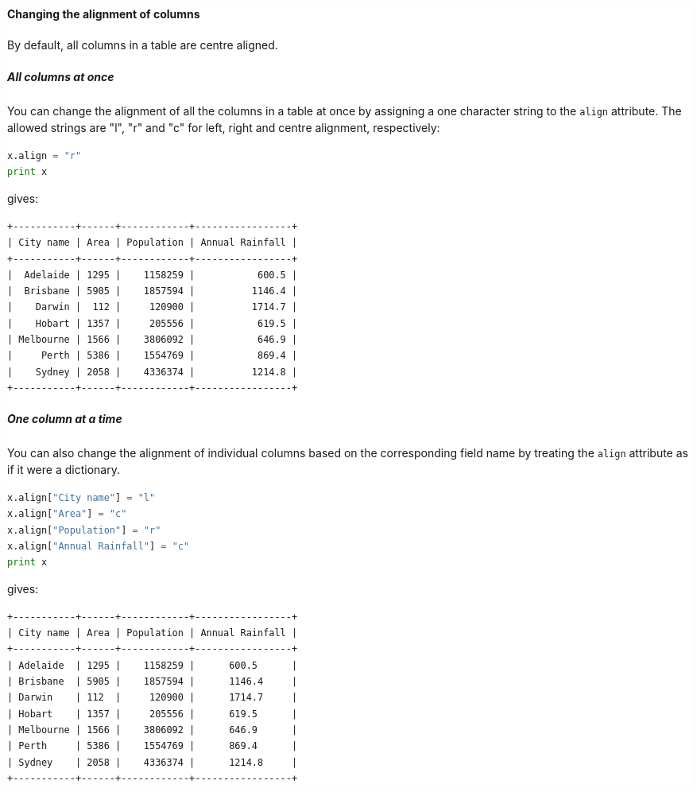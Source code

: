 #### Changing the alignment of columns

By default, all columns in a table are centre aligned.

##### All columns at once

You can change the alignment of all the columns in a table at once by assigning 
a one character string to the `align` attribute.  The allowed strings are "l", 
"r" and "c" for left, right and centre alignment, respectively:

```python
x.align = "r"
print x
```

gives:

```
+-----------+------+------------+-----------------+
| City name | Area | Population | Annual Rainfall |
+-----------+------+------------+-----------------+
|  Adelaide | 1295 |    1158259 |           600.5 |
|  Brisbane | 5905 |    1857594 |          1146.4 |
|    Darwin |  112 |     120900 |          1714.7 |
|    Hobart | 1357 |     205556 |           619.5 |
| Melbourne | 1566 |    3806092 |           646.9 |
|     Perth | 5386 |    1554769 |           869.4 |
|    Sydney | 2058 |    4336374 |          1214.8 |
+-----------+------+------------+-----------------+
```

##### One column at a time

You can also change the alignment of individual columns based on the 
corresponding field name by treating the `align` attribute as if it were a 
dictionary.

```python
x.align["City name"] = "l"
x.align["Area"] = "c"
x.align["Population"] = "r"
x.align["Annual Rainfall"] = "c"
print x
```

gives:

```
+-----------+------+------------+-----------------+
| City name | Area | Population | Annual Rainfall |
+-----------+------+------------+-----------------+
| Adelaide  | 1295 |    1158259 |      600.5      |
| Brisbane  | 5905 |    1857594 |      1146.4     |
| Darwin    | 112  |     120900 |      1714.7     |
| Hobart    | 1357 |     205556 |      619.5      |
| Melbourne | 1566 |    3806092 |      646.9      |
| Perth     | 5386 |    1554769 |      869.4      |
| Sydney    | 2058 |    4336374 |      1214.8     |
+-----------+------+------------+-----------------+
```
